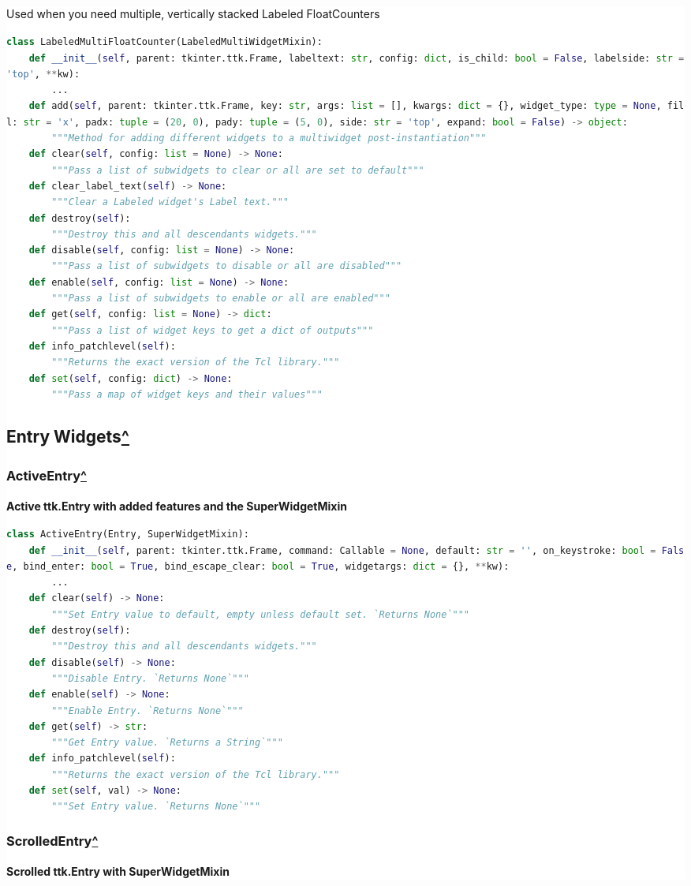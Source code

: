 
Used when you need multiple, vertically stacked Labeled FloatCounters
```py
class LabeledMultiFloatCounter(LabeledMultiWidgetMixin):
	def __init__(self, parent: tkinter.ttk.Frame, labeltext: str, config: dict, is_child: bool = False, labelside: str = 'top', **kw):
		...
	def add(self, parent: tkinter.ttk.Frame, key: str, args: list = [], kwargs: dict = {}, widget_type: type = None, fill: str = 'x', padx: tuple = (20, 0), pady: tuple = (5, 0), side: str = 'top', expand: bool = False) -> object:
		"""Method for adding different widgets to a multiwidget post-instantiation"""
	def clear(self, config: list = None) -> None:
		"""Pass a list of subwidgets to clear or all are set to default"""
	def clear_label_text(self) -> None:
		"""Clear a Labeled widget's Label text."""
	def destroy(self):
		"""Destroy this and all descendants widgets."""
	def disable(self, config: list = None) -> None:
		"""Pass a list of subwidgets to disable or all are disabled"""
	def enable(self, config: list = None) -> None:
		"""Pass a list of subwidgets to enable or all are enabled"""
	def get(self, config: list = None) -> dict:
		"""Pass a list of widget keys to get a dict of outputs"""
	def info_patchlevel(self):
		"""Returns the exact version of the Tcl library."""
	def set(self, config: dict) -> None:
		"""Pass a map of widget keys and their values"""
```
## Entry Widgets<a name="mark86"></a>[^](#mark17)

### ActiveEntry<a name="mark87"></a>[^](#mark86)
**Active ttk.Entry with added features and the SuperWidgetMixin**

```py
class ActiveEntry(Entry, SuperWidgetMixin):
	def __init__(self, parent: tkinter.ttk.Frame, command: Callable = None, default: str = '', on_keystroke: bool = False, bind_enter: bool = True, bind_escape_clear: bool = True, widgetargs: dict = {}, **kw):
		...
	def clear(self) -> None:
		"""Set Entry value to default, empty unless default set. `Returns None`"""
	def destroy(self):
		"""Destroy this and all descendants widgets."""
	def disable(self) -> None:
		"""Disable Entry. `Returns None`"""
	def enable(self) -> None:
		"""Enable Entry. `Returns None`"""
	def get(self) -> str:
		"""Get Entry value. `Returns a String`"""
	def info_patchlevel(self):
		"""Returns the exact version of the Tcl library."""
	def set(self, val) -> None:
		"""Set Entry value. `Returns None`"""
```
### ScrolledEntry<a name="mark88"></a>[^](#mark86)
**Scrolled ttk.Entry with SuperWidgetMixin**
